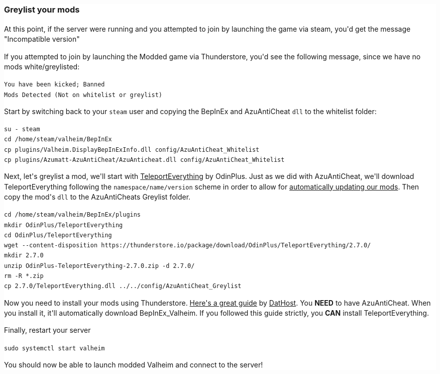 ### Greylist your mods

At this point, if the server were running and you attempted to join by launching the game via steam, you'd get the message "Incompatible version"

If you attempted to join by launching the Modded game via Thunderstore, you'd see the following message, since we have no mods white/greylisted:
```
You have been kicked; Banned
Mods Detected (Not on whitelist or greylist)
``` 

Start by switching back to your `steam` user and copying the BepInEx and AzuAntiCheat `dll` to the whitelist folder:
```
su - steam
cd /home/steam/valheim/BepInEx
cp plugins/Valheim.DisplayBepInExInfo.dll config/AzuAntiCheat_Whitelist
cp plugins/Azumatt-AzuAntiCheat/AzuAnticheat.dll config/AzuAntiCheat_Whitelist
```

Next, let's greylist a mod, we'll start with [TeleportEverything](https://thunderstore.io/c/valheim/p/OdinPlus/TeleportEverything/) by OdinPlus. Just as we did with AzuAntiCheat, we'll download TeleportEverything following the `namespace/name/version` scheme in order to allow for [automatically updating our mods](/how-tos/how-to-autoupdate-mods-valheim-server-linux.md). Then copy the mod's `dll` to the AzuAntiCheats Greylist folder.

```
cd /home/steam/valheim/BepInEx/plugins
mkdir OdinPlus/TeleportEverything
cd OdinPlus/TeleportEverything
wget --content-disposition https://thunderstore.io/package/download/OdinPlus/TeleportEverything/2.7.0/
mkdir 2.7.0
unzip OdinPlus-TeleportEverything-2.7.0.zip -d 2.7.0/
rm -R *.zip
cp 2.7.0/TeleportEverything.dll ../../config/AzuAntiCheat_Greylist
```

Now you need to install your mods using Thunderstore. [Here's a great guide](https://archive.fo/f8huE) by [DatHost](https://dathost.net/). You **NEED** to have AzuAntiCheat. When you install it, it'll automatically download BepInEx_Valheim. If you followed this guide strictly, you **CAN** install TeleportEverything.

Finally, restart your server
```
sudo systemctl start valheim
```
You should now be able to launch modded Valheim and connect to the server!
